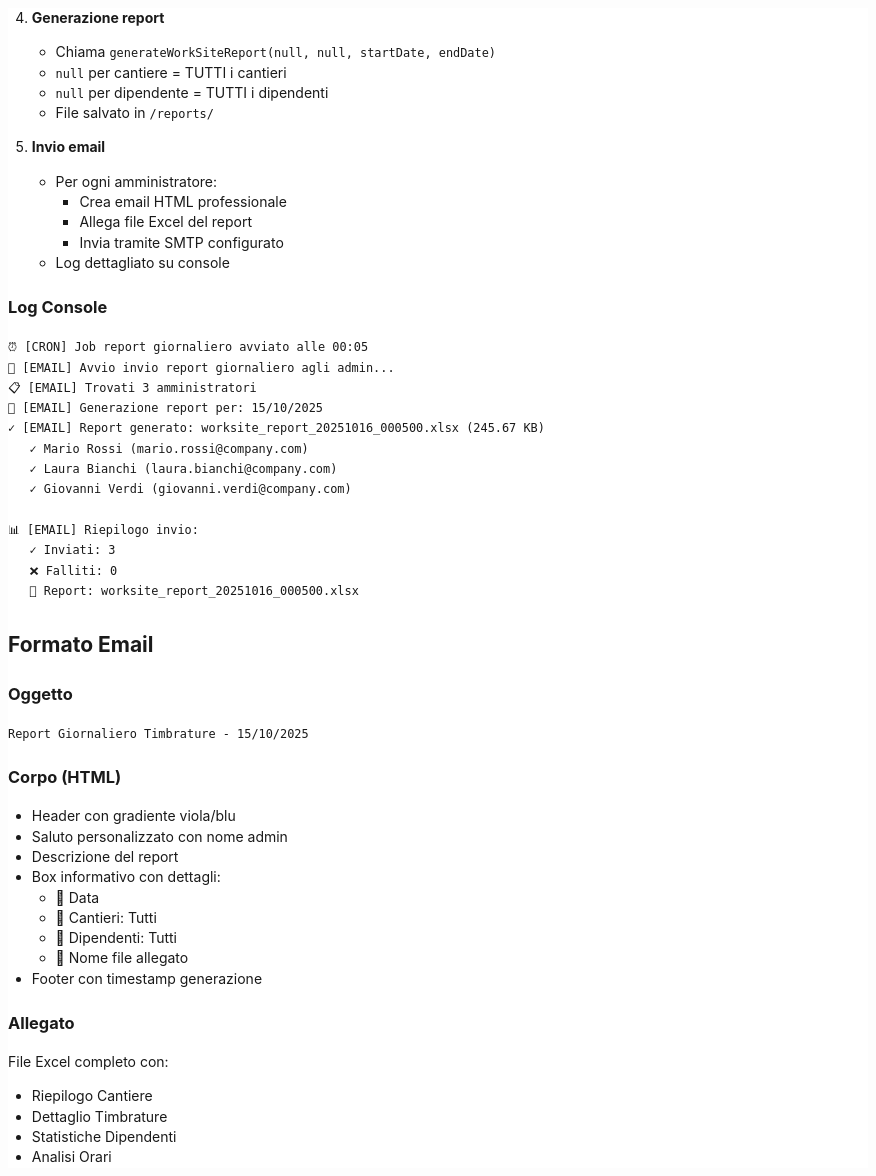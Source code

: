 4. **Generazione report**
   - Chiama `generateWorkSiteReport(null, null, startDate, endDate)`
   - `null` per cantiere = TUTTI i cantieri
   - `null` per dipendente = TUTTI i dipendenti
   - File salvato in `/reports/`

5. **Invio email**
   - Per ogni amministratore:
     - Crea email HTML professionale
     - Allega file Excel del report
     - Invia tramite SMTP configurato
   - Log dettagliato su console

### Log Console

```
⏰ [CRON] Job report giornaliero avviato alle 00:05
📧 [EMAIL] Avvio invio report giornaliero agli admin...
📋 [EMAIL] Trovati 3 amministratori
📅 [EMAIL] Generazione report per: 15/10/2025
✓ [EMAIL] Report generato: worksite_report_20251016_000500.xlsx (245.67 KB)
   ✓ Mario Rossi (mario.rossi@company.com)
   ✓ Laura Bianchi (laura.bianchi@company.com)
   ✓ Giovanni Verdi (giovanni.verdi@company.com)

📊 [EMAIL] Riepilogo invio:
   ✓ Inviati: 3
   ❌ Falliti: 0
   📎 Report: worksite_report_20251016_000500.xlsx
```

## Formato Email

### Oggetto
```
Report Giornaliero Timbrature - 15/10/2025
```

### Corpo (HTML)
- Header con gradiente viola/blu
- Saluto personalizzato con nome admin
- Descrizione del report
- Box informativo con dettagli:
  - 📅 Data
  - 📍 Cantieri: Tutti
  - 👥 Dipendenti: Tutti
  - 📎 Nome file allegato
- Footer con timestamp generazione

### Allegato
File Excel completo con:
- Riepilogo Cantiere
- Dettaglio Timbrature
- Statistiche Dipendenti
- Analisi Orari

